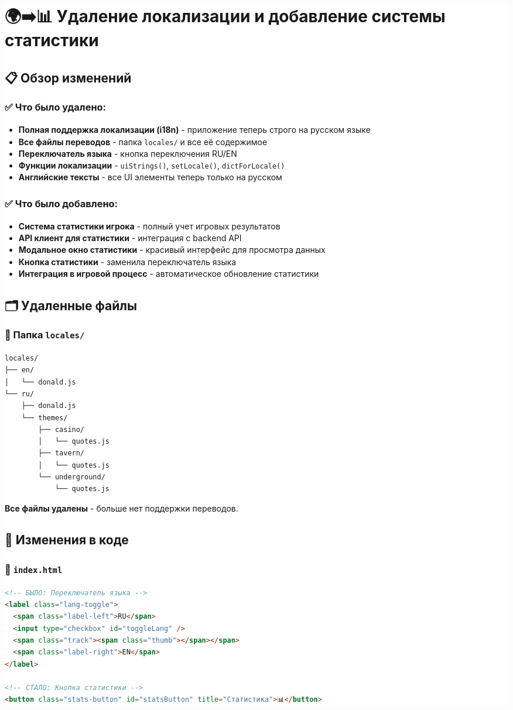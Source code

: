 # 🌍➡️📊 Удаление локализации и добавление системы статистики

## 📋 Обзор изменений

### ✅ Что было удалено:
- **Полная поддержка локализации (i18n)** - приложение теперь строго на русском языке
- **Все файлы переводов** - папка `locales/` и все её содержимое
- **Переключатель языка** - кнопка переключения RU/EN
- **Функции локализации** - `uiStrings()`, `setLocale()`, `dictForLocale()`
- **Английские тексты** - все UI элементы теперь только на русском

### ✅ Что было добавлено:
- **Система статистики игрока** - полный учет игровых результатов
- **API клиент для статистики** - интеграция с backend API
- **Модальное окно статистики** - красивый интерфейс для просмотра данных
- **Кнопка статистики** - заменила переключатель языка
- **Интеграция в игровой процесс** - автоматическое обновление статистики

## 🗂️ Удаленные файлы

### 📁 Папка `locales/`
```
locales/
├── en/
│   └── donald.js
└── ru/
    ├── donald.js
    └── themes/
        ├── casino/
        │   └── quotes.js
        ├── tavern/
        │   └── quotes.js
        └── underground/
            └── quotes.js
```

**Все файлы удалены** - больше нет поддержки переводов.

## 🔧 Изменения в коде

### 📄 `index.html`
```html
<!-- БЫЛО: Переключатель языка -->
<label class="lang-toggle">
  <span class="label-left">RU</span>
  <input type="checkbox" id="toggleLang" />
  <span class="track"><span class="thumb"></span></span>
  <span class="label-right">EN</span>
</label>

<!-- СТАЛО: Кнопка статистики -->
<button class="stats-button" id="statsButton" title="Статистика">📊</button>
```
